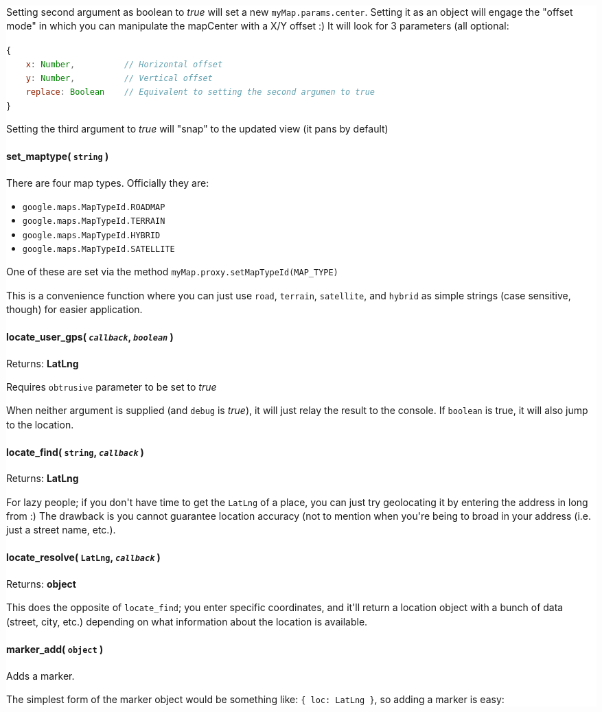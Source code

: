 Setting second argument as boolean to _true_ will set a new `myMap.params.center`. Setting it as an object will engage the "offset mode" in which you can manipulate the mapCenter with a X/Y offset :) It will look for 3 parameters (all optional:

```javascript
{ 
	x: Number,          // Horizontal offset
	y: Number,          // Vertical offset
	replace: Boolean    // Equivalent to setting the second argumen to true
}
```

Setting the third argument to _true_ will "snap" to the updated view (it pans by default)

#### set_maptype( `string` )

There are four map types. Officially they are:
* `google.maps.MapTypeId.ROADMAP`
* `google.maps.MapTypeId.TERRAIN`
* `google.maps.MapTypeId.HYBRID`
* `google.maps.MapTypeId.SATELLITE`

One of these are set via the method `myMap.proxy.setMapTypeId(MAP_TYPE)`

This is a convenience function where you can just use `road`, `terrain`, `satellite`, and `hybrid` as simple strings (case sensitive, though) for easier application.

#### locate_user_gps( _`callback`_, _`boolean`_ )

Returns: **LatLng**

Requires `obtrusive` parameter to be set to _true_

When neither argument is supplied (and `debug` is _true_), it will just relay the result to the console. If `boolean` is true, it will also jump to the location.

#### locate_find( `string`, _`callback`_ )

Returns: **LatLng**

For lazy people; if you don't have time to get the `LatLng` of a place, you can just try geolocating it by entering the address in long from :) The drawback is you cannot guarantee location accuracy (not to mention when you're being to broad in your address (i.e. just a street name, etc.).

#### locate_resolve( `LatLng`, _`callback`_ )

Returns: **object**

This does the opposite of `locate_find`; you enter specific coordinates, and it'll return a location object with a bunch of data (street, city, etc.) depending on what information about the location is available.

#### marker_add( `object` )

Adds a marker.

The simplest form of the marker object would be something like: `{ loc: LatLng }`, so adding a marker is easy:
